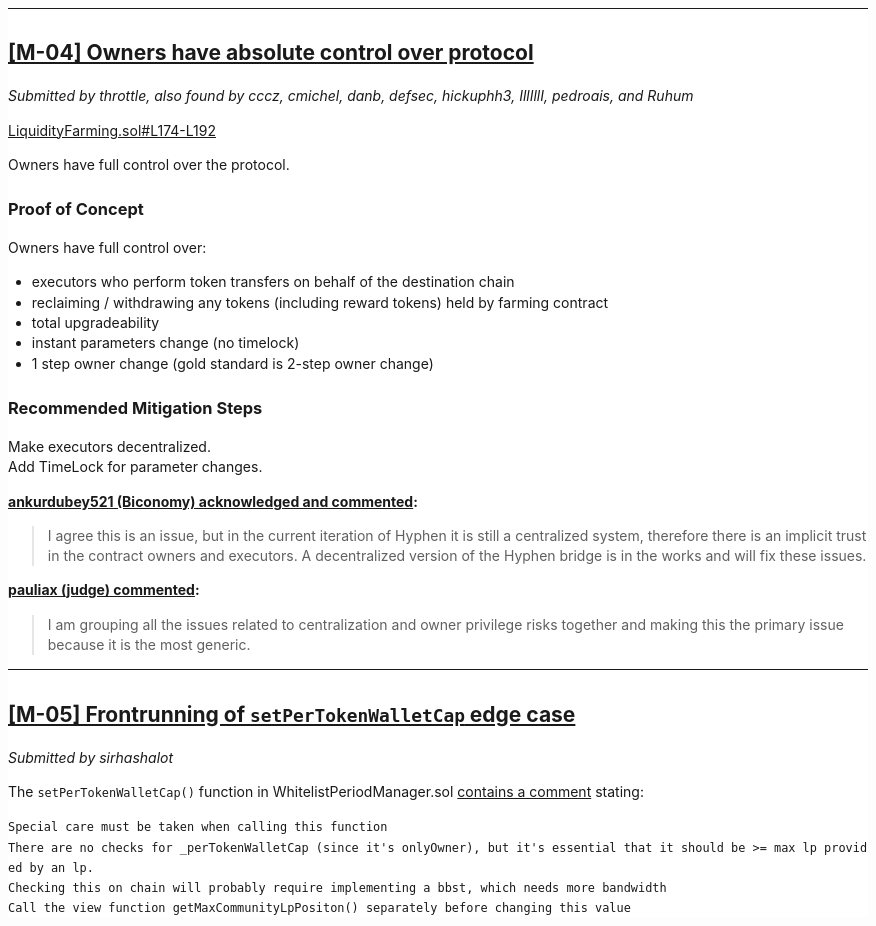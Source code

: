 

***

## [[M-04] Owners have absolute control over protocol](https://github.com/code-423n4/2022-03-biconomy-findings/issues/80)
_Submitted by throttle, also found by cccz, cmichel, danb, defsec, hickuphh3, IllIllI, pedroais, and Ruhum_

[LiquidityFarming.sol#L174-L192](https://github.com/code-423n4/2022-03-biconomy/blob/main/contracts/hyphen/LiquidityFarming.sol#L174-L192)<br>

Owners have full control over the protocol.

### Proof of Concept

Owners have full control over:

*   executors who perform token transfers on behalf of the destination chain
*   reclaiming / withdrawing any tokens (including reward tokens) held by farming contract
*   total upgradeability
*   instant parameters change (no timelock)
*   1 step owner change (gold standard is 2-step owner change)

### Recommended Mitigation Steps

Make executors decentralized.<br>
Add TimeLock for parameter changes.

**[ankurdubey521 (Biconomy) acknowledged and commented](https://github.com/code-423n4/2022-03-biconomy-findings/issues/80#issuecomment-1083012942):**
 > I agree this is an issue, but in the current iteration of Hyphen it is still a centralized system, therefore there is an implicit trust in the contract owners and executors. A decentralized version of the Hyphen bridge is in the works and will fix these issues.

**[pauliax (judge) commented](https://github.com/code-423n4/2022-03-biconomy-findings/issues/80#issuecomment-1109662505):**
 > I am grouping all the issues related to centralization and owner privilege risks together and making this the primary issue because it is the most generic.



***

## [[M-05] Frontrunning of `setPerTokenWalletCap` edge case](https://github.com/code-423n4/2022-03-biconomy-findings/issues/158)
_Submitted by sirhashalot_

The `setPerTokenWalletCap()` function in WhitelistPeriodManager.sol [contains a comment](https://github.com/code-423n4/2022-03-biconomy/blob/04751283f85c9fc94fb644ff2b489ec339cd9ffc/contracts/hyphen/WhitelistPeriodManager.sol#L196-L200) stating:

    Special care must be taken when calling this function
    There are no checks for _perTokenWalletCap (since it's onlyOwner), but it's essential that it should be >= max lp provided by an lp.
    Checking this on chain will probably require implementing a bbst, which needs more bandwidth
    Call the view function getMaxCommunityLpPositon() separately before changing this value
